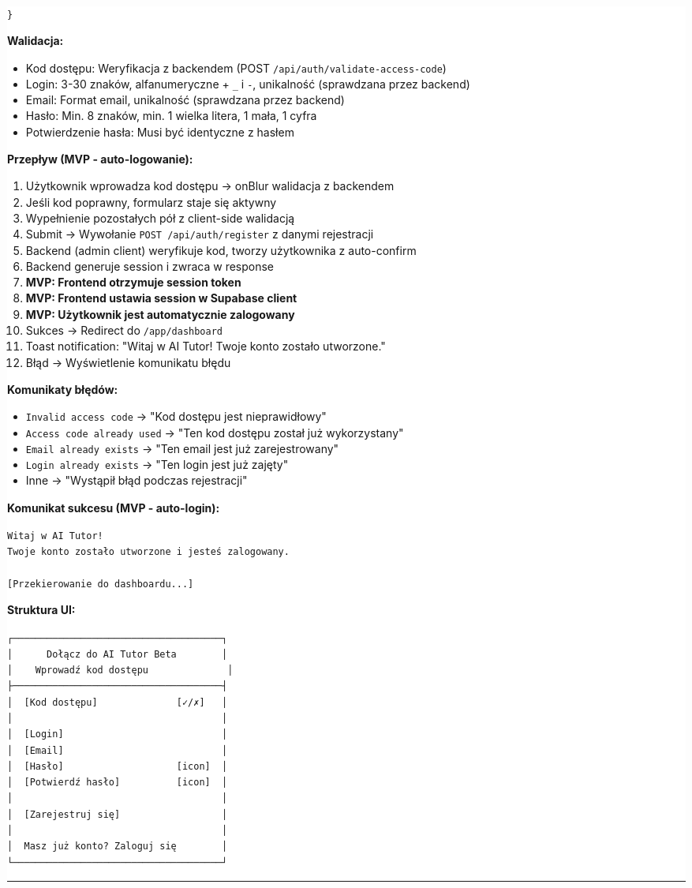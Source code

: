 ```typescript
}
```

**Walidacja:**
- Kod dostępu: Weryfikacja z backendem (POST `/api/auth/validate-access-code`)
- Login: 3-30 znaków, alfanumeryczne + `_` i `-`, unikalność (sprawdzana przez backend)
- Email: Format email, unikalność (sprawdzana przez backend)
- Hasło: Min. 8 znaków, min. 1 wielka litera, 1 mała, 1 cyfra
- Potwierdzenie hasła: Musi być identyczne z hasłem

**Przepływ (MVP - auto-logowanie):**
1. Użytkownik wprowadza kod dostępu → onBlur walidacja z backendem
2. Jeśli kod poprawny, formularz staje się aktywny
3. Wypełnienie pozostałych pół z client-side walidacją
4. Submit → Wywołanie `POST /api/auth/register` z danymi rejestracji
5. Backend (admin client) weryfikuje kod, tworzy użytkownika z auto-confirm
6. Backend generuje session i zwraca w response
7. **MVP: Frontend otrzymuje session token**
8. **MVP: Frontend ustawia session w Supabase client**
9. **MVP: Użytkownik jest automatycznie zalogowany**
10. Sukces → Redirect do `/app/dashboard`
11. Toast notification: "Witaj w AI Tutor! Twoje konto zostało utworzone."
12. Błąd → Wyświetlenie komunikatu błędu

**Komunikaty błędów:**
- `Invalid access code` → "Kod dostępu jest nieprawidłowy"
- `Access code already used` → "Ten kod dostępu został już wykorzystany"
- `Email already exists` → "Ten email jest już zarejestrowany"
- `Login already exists` → "Ten login jest już zajęty"
- Inne → "Wystąpił błąd podczas rejestracji"

**Komunikat sukcesu (MVP - auto-login):**
```
Witaj w AI Tutor!
Twoje konto zostało utworzone i jesteś zalogowany.

[Przekierowanie do dashboardu...]
```

**Struktura UI:**
```
┌─────────────────────────────────────┐
│      Dołącz do AI Tutor Beta        │
│    Wprowadź kod dostępu              │
├─────────────────────────────────────┤
│  [Kod dostępu]              [✓/✗]   │
│                                     │
│  [Login]                            │
│  [Email]                            │
│  [Hasło]                    [icon]  │
│  [Potwierdź hasło]          [icon]  │
│                                     │
│  [Zarejestruj się]                  │
│                                     │
│  Masz już konto? Zaloguj się        │
└─────────────────────────────────────┘
```

---